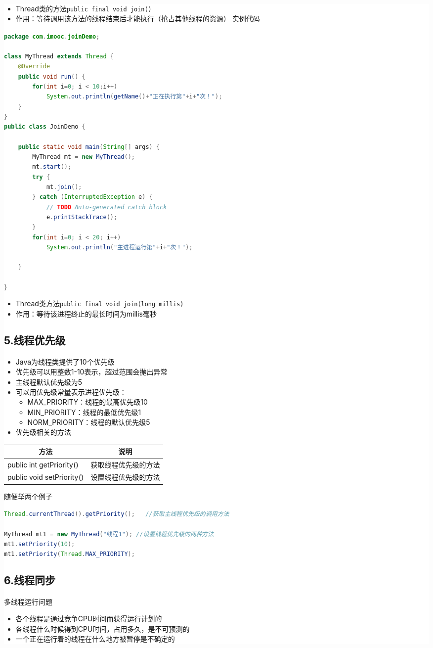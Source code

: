 * Thread类的方法`public final void join()`
* 作用：等待调用该方法的线程结束后才能执行（抢占其他线程的资源）
实例代码
```java
package com.imooc.joinDemo;

class MyThread extends Thread {
	@Override
	public void run() {
		for(int i=0; i < 10;i++)
			System.out.println(getName()+"正在执行第"+i+"次！");
	}
}
public class JoinDemo {

	public static void main(String[] args) {
		MyThread mt = new MyThread();
		mt.start();
		try {
			mt.join();
		} catch (InterruptedException e) {
			// TODO Auto-generated catch block
			e.printStackTrace();
		}
		for(int i=0; i < 20; i++)
			System.out.println("主进程运行第"+i+"次！");

	}

}
```

* Thread类方法`public final void join(long millis)`
* 作用：等待该进程终止的最长时间为millis毫秒

## 5.线程优先级
* Java为线程类提供了10个优先级
* 优先级可以用整数1-10表示，超过范围会抛出异常
* 主线程默认优先级为5
* 可以用优先级常量表示进程优先级：
	* MAX_PRIORITY：线程的最高优先级10
	* MIN_PRIORITY：线程的最低优先级1
	* NORM_PRIORITY：线程的默认优先级5
* 优先级相关的方法

| 方法 | 说明 |
| ---- | --- |
| public int getPriority() | 获取线程优先级的方法 |
| public void setPriority() |设置线程优先级的方法 |
随便举两个例子
```java
Thread.currentThread().getPriority();	//获取主线程优先级的调用方法

MyThread mt1 = new MyThread("线程1");	//设置线程优先级的两种方法
mt1.setPriority(10);
mt1.setPriority(Thread.MAX_PRIORITY);
```
## 6.线程同步
多线程运行问题
* 各个线程是通过竞争CPU时间而获得运行计划的
* 各线程什么时候得到CPU时间，占用多久，是不可预测的
* 一个正在运行着的线程在什么地方被暂停是不确定的
